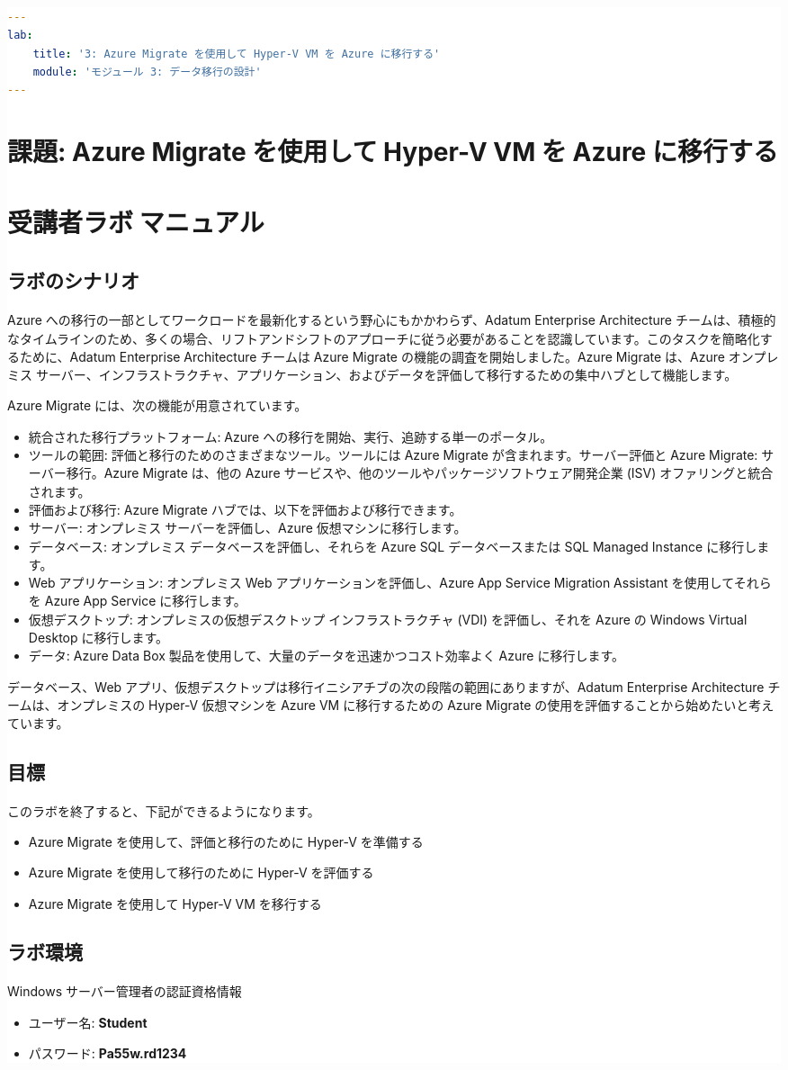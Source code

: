 ```yaml
---
lab:
    title: '3: Azure Migrate を使用して Hyper-V VM を Azure に移行する'
    module: 'モジュール 3: データ移行の設計'
---
```


# 課題: Azure Migrate を使用して Hyper-V VM を Azure に移行する
# 受講者ラボ マニュアル

## ラボのシナリオ

Azure への移行の一部としてワークロードを最新化するという野心にもかかわらず、Adatum Enterprise Architecture チームは、積極的なタイムラインのため、多くの場合、リフトアンドシフトのアプローチに従う必要があることを認識しています。このタスクを簡略化するために、Adatum Enterprise Architecture チームは Azure Migrate の機能の調査を開始しました。Azure Migrate は、Azure オンプレミス サーバー、インフラストラクチャ、アプリケーション、およびデータを評価して移行するための集中ハブとして機能します。

Azure Migrate には、次の機能が用意されています。

- 統合された移行プラットフォーム: Azure への移行を開始、実行、追跡する単一のポータル。
- ツールの範囲: 評価と移行のためのさまざまなツール。ツールには Azure Migrate が含まれます。サーバー評価と Azure Migrate: サーバー移行。Azure Migrate は、他の Azure サービスや、他のツールやパッケージソフトウェア開発企業 (ISV) オファリングと統合されます。
- 評価および移行: Azure Migrate ハブでは、以下を評価および移行できます。
- サーバー: オンプレミス サーバーを評価し、Azure 仮想マシンに移行します。
- データベース: オンプレミス データベースを評価し、それらを Azure SQL データベースまたは SQL Managed Instance に移行します。
- Web アプリケーション: オンプレミス Web アプリケーションを評価し、Azure App Service Migration Assistant を使用してそれらを Azure App Service に移行します。
- 仮想デスクトップ: オンプレミスの仮想デスクトップ インフラストラクチャ (VDI) を評価し、それを Azure の Windows Virtual Desktop に移行します。
- データ: Azure Data Box 製品を使用して、大量のデータを迅速かつコスト効率よく Azure に移行します。

データベース、Web アプリ、仮想デスクトップは移行イニシアチブの次の段階の範囲にありますが、Adatum Enterprise Architecture チームは、オンプレミスの Hyper-V 仮想マシンを Azure VM に移行するための Azure Migrate の使用を評価することから始めたいと考えています。

## 目標
  
このラボを終了すると、下記ができるようになります。

-  Azure Migrate を使用して、評価と移行のために Hyper-V を準備する

-  Azure Migrate を使用して移行のために Hyper-V を評価する

-  Azure Migrate を使用して Hyper-V VM を移行する


## ラボ環境
  
Windows サーバー管理者の認証資格情報

-  ユーザー名: **Student**

-  パスワード: **Pa55w.rd1234**
